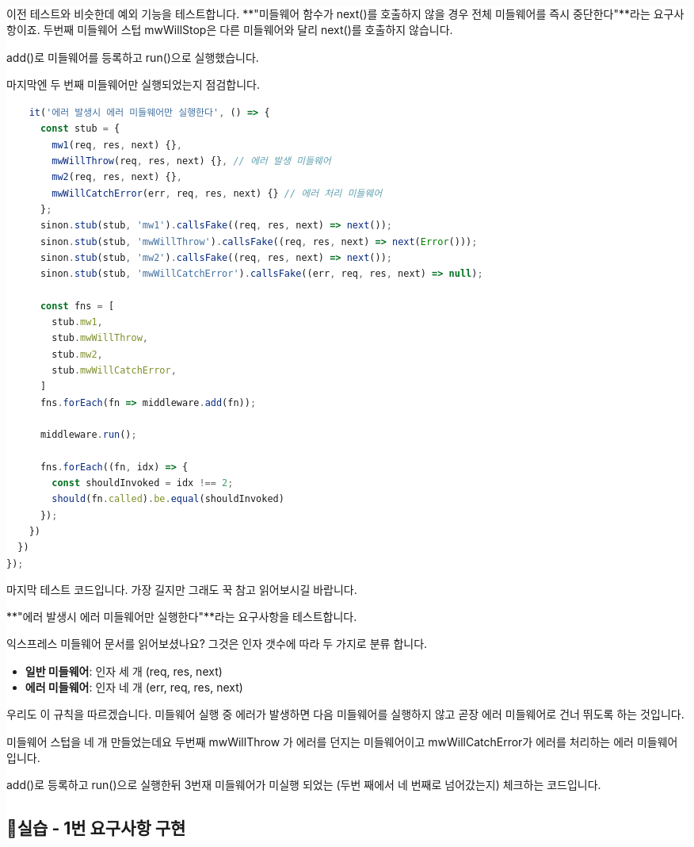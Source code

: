 이전 테스트와 비슷한데 예외 기능을 테스트합니다. **"미들웨어 함수가 next()를 호출하지 않을 경우 전체 미들웨어를 즉시 중단한다"**라는 요구사항이죠. 
두번째 미들웨어 스텁 mwWillStop은 다른 미들웨어와 달리 next()를 호출하지 않습니다.

add()로 미들웨어를 등록하고 run()으로 실행했습니다.

마지막엔 두 번째 미들웨어만 실행되었는지 점검합니다.

```js
    it('에러 발생시 에러 미들웨어만 실행한다', () => {
      const stub = {
        mw1(req, res, next) {},
        mwWillThrow(req, res, next) {}, // 에러 발생 미들웨어
        mw2(req, res, next) {},
        mwWillCatchError(err, req, res, next) {} // 에러 처리 미들웨어
      };
      sinon.stub(stub, 'mw1').callsFake((req, res, next) => next());
      sinon.stub(stub, 'mwWillThrow').callsFake((req, res, next) => next(Error()));
      sinon.stub(stub, 'mw2').callsFake((req, res, next) => next());
      sinon.stub(stub, 'mwWillCatchError').callsFake((err, req, res, next) => null);

      const fns = [
        stub.mw1,
        stub.mwWillThrow,
        stub.mw2,
        stub.mwWillCatchError,
      ]
      fns.forEach(fn => middleware.add(fn));

      middleware.run();

      fns.forEach((fn, idx) => {
        const shouldInvoked = idx !== 2;
        should(fn.called).be.equal(shouldInvoked)
      });
    })
  })
});
```

마지막 테스트 코드입니다. 가장 길지만 그래도 꾹 참고 읽어보시길 바랍니다.

**"에러 발생시 에러 미들웨어만 실행한다"**라는 요구사항을 테스트합니다.

익스프레스 미들웨어 문서를 읽어보셨나요? 그것은 인자 갯수에 따라 두 가지로 분류 합니다.
- **일반 미들웨어**: 인자 세 개 (req, res, next)
- **에러 미들웨어**: 인자 네 개 (err, req, res, next)

우리도 이 규칙을 따르겠습니다. 미들웨어 실행 중 에러가 발생하면 다음 미들웨어를 실행하지 않고 곧장 에러 미들웨어로 건너 뛰도록 하는 것입니다.

미들웨어 스텁을 네 개 만들었는데요 두번째 mwWillThrow 가 에러를 던지는 미들웨어이고 mwWillCatchError가 에러를 처리하는 에러 미들웨어입니다.

add()로 등록하고 run()으로 실행한뒤 3번재 미들웨어가 미실행 되었는 (두번 째에서 네 번째로 넘어갔는지) 체크하는 코드입니다.

## 🐤실습 - 1번 요구사항 구현 
